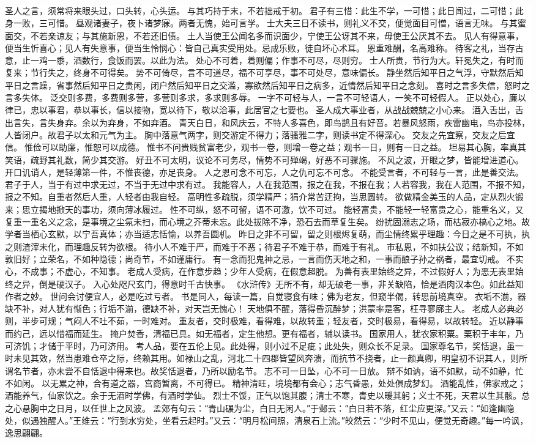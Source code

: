 圣人之言，须常将来眼头过，口头转，心头运。 与其巧持于末，不若拙戒于初。 君子有三惜：此生不学，一可惜；此日闻过，二可惜；此身一败，三可惜。 昼观诸妻子，夜卜诸梦寐。两者无愧，始可言学。 士大夫三日不读书，则礼义不交，便觉面目可憎，语言无味。 与其蜜面交，不若亲谅友；与其施新恩，不若还旧债。 土人当使王公闻名多而识面少，宁使王公讶其不来，毋使王公厌其不去。 见人有得意事，便当生忻喜心；见人有失意事，便当生怜悯心：皆自己真实受用处。忌成乐败，徒自坏心术耳。 恩重难酬，名高难称。 待客之礼，当存古意，止一鸡一黍，酒数行，食饭而罢。以此为法。 处心不可着，着则偏；作事不可尽，尽则穷。 士人所贵，节行为大。轩冕失之，有时而复来；节行失之，终身不可得矣。 势不可倚尽，言不可道尽，福不可享尽，事不可处尽，意味偏长。 静坐然后知平日之气浮，守默然后知平日之言躁，省事然后知平日之贵闲，闭户然后知平日之交滥，寡欲然后知平日之病多，近情然后知平日之念刻。 喜时之言多失信，怒时之言多失体。 泛交则多费，多费则多营，多营则多求，多求则多辱。 一字不可轻与人，一言不可轻语人，一笑不可轻假人。 正以处心，廉以律已，忠以事君，恭以事长，信以接物，宽以待下，敬以洽事，此居官之七要也。 圣人成大事业者，从战战兢兢之小心来。 酒入舌出，舌出言失，言失身弃。余以为弃身，不如弃酒。 青天白日，和风庆云，不特人多喜色，即鸟鹊且有好音。若暴风怒雨，疾雷幽电，鸟亦投林，人皆闭户。故君子以太和元气为主。 胸中落意气两字，则交游定不得力；落骚雅二字，则读书定不得深心。 交友之先宜察，交友之后宜信。 惟俭可以助廉，惟恕可以成德。 惟书不问贵贱贫富老少，观书一卷，则增一卷之益；观书一日，则有一日之益。 坦易其心胸，率真其笑语，疏野其礼数，简少其交游。 好丑不可太明，议论不可务尽，情势不可殚竭，好恶不可骤施。 不风之波，开眼之梦，皆能增进道心。 开口讥诮人，是轻薄第一件，不惟丧德，亦足丧身。 人之恩可念不可忘，人之仇可忘不可念。 不能受言者，不可轻与一言，此是善交法。 君子于人，当于有过中求无过，不当于无过中求有过。 我能容人，人在我范围，报之在我，不报在我；人若容我，我在人范围，不报不知，报之不知。自重者然后人重，人轻者由我自轻。 高明性多疏脱，须学精严；狷介常苦迂拘，当思圆转。 欲做精金美玉的人品，定从烈火锻来；思立揭地掀天的事功，须向薄冰履过。 性不可纵，怒不可留，语不可激，饮不可过。 能轻富贵，不能轻一轻富贵之心，能重名义，又复重一重名义之念，是事境之尘氛未扫，而心境之芥蒂未忘。此处拔除不净，恐石去而草复生矣。 纷扰固溺志之场，而枯寂亦槁心之地。故学者当栖心玄默，以宁吾真体；亦当适志恬愉，以养吾圆机。 昨日之非不可留，留之则根烬复萌，而尘情终累乎理趣：今日之是不可执，执之则渣滓未化，而理趣反转为欲根。 待小人不难于严，而难于不恶；待君子不难于恭，而难于有礼。 市私恩，不如扶公议；结新知，不如敦旧好；立荣名，不如种隐德；尚奇节，不如谨庸行。 有一念而犯鬼神之忌，一言而伤天地之和，一事而酿子孙之祸者，最宜切戒。 不实心，不成事；不虚心，不知事。 老成人受病，在作意步趋；少年人受病，在假意超脱。 为善有表里始终之异，不过假好人；为恶无表里始终之异，倒是硬汉子。 入心处咫尺玄门，得意时千古快事。 《水浒传》无所不有，却无破老一事，非关缺陷，恰是酒肉汉本色。如此益知作者之妙。 世问会讨便宜人，必是吃过亏者。 书是同人，每读一篇，自觉寝食有味；佛为老友，但窥半偈，转思前境真空。 衣垢不湔，器缺不补，对人犹有惭色；行垢不湔，德缺不补，对天岂无愧心！ 天地俱不醒，落得昏沉醉梦；洪蒙率是客，枉寻寥廓主人。 老成人必典必则，半步可规；气闷人不吐不茹，一时难对。 重友者，交时极难，看得难，以故转重；轻友者，交时极易，看得易，以故转轻。 近以静事而约己，远以惜福而延生。 掩户焚香，清福已具。如无福者，定生他想。更有福者，辅以读书。 国家用人，犹农家积粟。栗积于丰年，乃可济饥；才储于平时，乃可济用。 考人品，要在五伦上见。此处得，则小过不足疵；此处失，则众长不足录。 国家尊名节，奖恬退，虽一时未见其效，然当患难仓卒之际，终赖其用。如禄山之乱，河北二十四郡皆望风奔溃，而抗节不挠者，止一颜真卿，明皇初不识其人，则所谓名节者，亦未尝不自恬退中得来也。故奖恬退者，乃所以励名节。 志不可一日坠，心不可一日放。 辩不如讷，语不如默，动不如静，忙不如闲。 以无累之神，合有道之器，宫商暂离，不可得已。 精神清旺，境境都有会心；志气昏愚，处处俱成梦幻。 酒能乱性，佛家戒之；酒能养气，仙家饮之。余于无酒时学佛，有酒时学仙。 烈士不馁，正气以饱其腹；清士不寒，青史以暖其躬；义士不死，天君以生其骸。总之心悬胸中之日月，以任世上之风波。 孟郊有句云：“青山碾为尘，白日无闲人。”于邺云：“白日若不落，红尘应更深。”又云：“如逢幽隐处，似遇独醒人。”王维云：“行到水穷处，坐看云起时。”又云：“明月松间照，清泉石上流。”皎然云：“少时不见山，便觉无奇趣。”每一吟讽，逸思翩翩。

